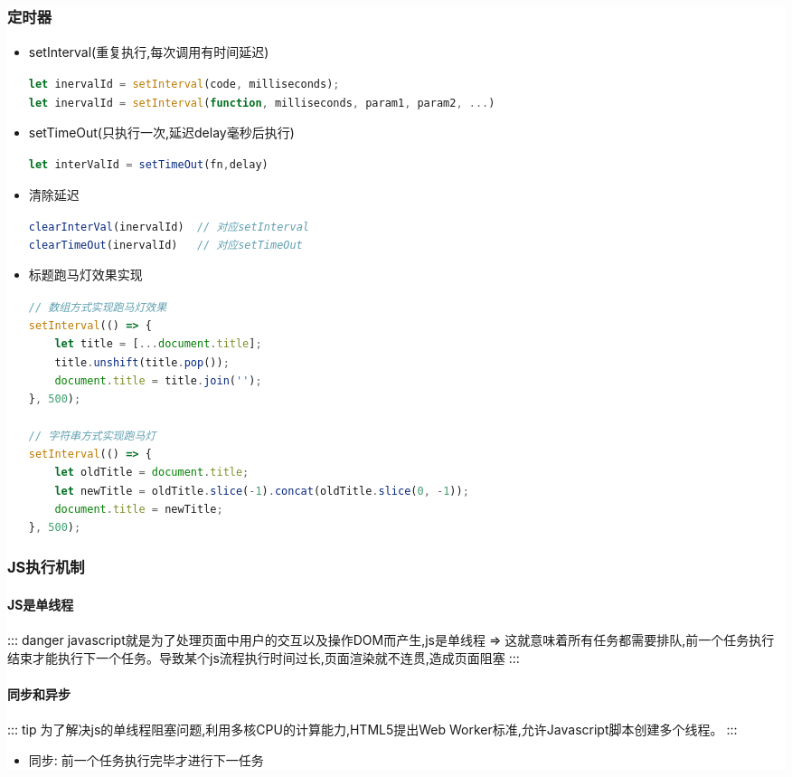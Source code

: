 ### 定时器

- setInterval(重复执行,每次调用有时间延迟)

  ```js
  let inervalId = setInterval(code, milliseconds);
  let inervalId = setInterval(function, milliseconds, param1, param2, ...)
  ```

- setTimeOut(只执行一次,延迟delay毫秒后执行)

  ```js
  let interValId = setTimeOut(fn,delay)
  ```

- 清除延迟

  ```js
  clearInterVal(inervalId)  // 对应setInterval
  clearTimeOut(inervalId)   // 对应setTimeOut
  ```

- 标题跑马灯效果实现

  ```js
  // 数组方式实现跑马灯效果
  setInterval(() => {
      let title = [...document.title];
      title.unshift(title.pop());
      document.title = title.join('');
  }, 500);
  
  // 字符串方式实现跑马灯
  setInterval(() => {
      let oldTitle = document.title;
      let newTitle = oldTitle.slice(-1).concat(oldTitle.slice(0, -1));
      document.title = newTitle;
  }, 500);
  ```

### JS执行机制

#### JS是单线程

::: danger
javascript就是为了处理页面中用户的交互以及操作DOM而产生,js是单线程 => 这就意味着所有任务都需要排队,前一个任务执行结束才能执行下一个任务。导致某个js流程执行时间过长,页面渲染就不连贯,造成页面阻塞
:::

#### 同步和异步

::: tip
为了解决js的单线程阻塞问题,利用多核CPU的计算能力,HTML5提出Web Worker标准,允许Javascript脚本创建多个线程。
:::

- 同步: 前一个任务执行完毕才进行下一任务
